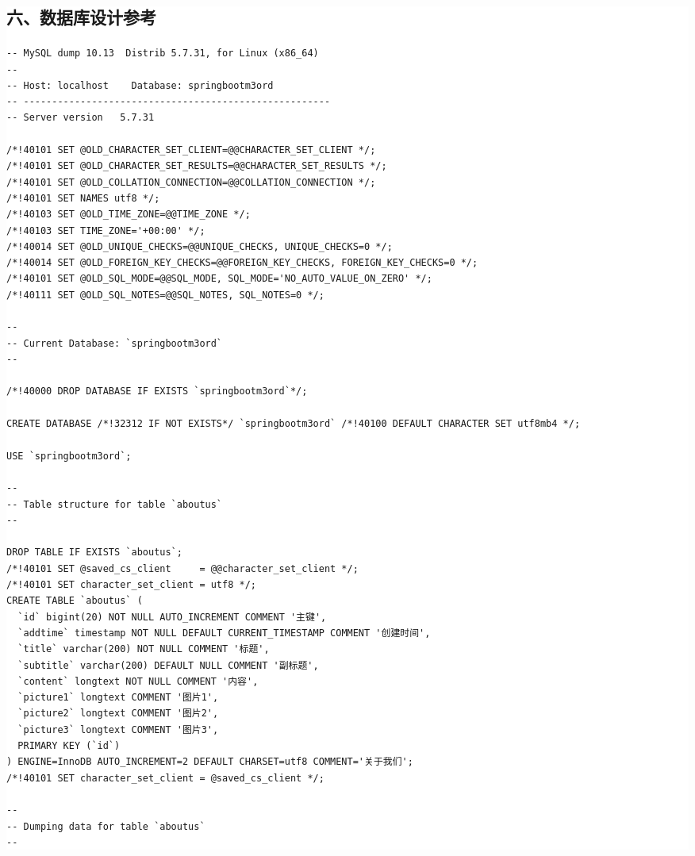 ## 六、数据库设计参考

    -- MySQL dump 10.13  Distrib 5.7.31, for Linux (x86_64)
    --
    -- Host: localhost    Database: springbootm3ord
    -- ------------------------------------------------------
    -- Server version	5.7.31
    
    /*!40101 SET @OLD_CHARACTER_SET_CLIENT=@@CHARACTER_SET_CLIENT */;
    /*!40101 SET @OLD_CHARACTER_SET_RESULTS=@@CHARACTER_SET_RESULTS */;
    /*!40101 SET @OLD_COLLATION_CONNECTION=@@COLLATION_CONNECTION */;
    /*!40101 SET NAMES utf8 */;
    /*!40103 SET @OLD_TIME_ZONE=@@TIME_ZONE */;
    /*!40103 SET TIME_ZONE='+00:00' */;
    /*!40014 SET @OLD_UNIQUE_CHECKS=@@UNIQUE_CHECKS, UNIQUE_CHECKS=0 */;
    /*!40014 SET @OLD_FOREIGN_KEY_CHECKS=@@FOREIGN_KEY_CHECKS, FOREIGN_KEY_CHECKS=0 */;
    /*!40101 SET @OLD_SQL_MODE=@@SQL_MODE, SQL_MODE='NO_AUTO_VALUE_ON_ZERO' */;
    /*!40111 SET @OLD_SQL_NOTES=@@SQL_NOTES, SQL_NOTES=0 */;
    
    --
    -- Current Database: `springbootm3ord`
    --
    
    /*!40000 DROP DATABASE IF EXISTS `springbootm3ord`*/;
    
    CREATE DATABASE /*!32312 IF NOT EXISTS*/ `springbootm3ord` /*!40100 DEFAULT CHARACTER SET utf8mb4 */;
    
    USE `springbootm3ord`;
    
    --
    -- Table structure for table `aboutus`
    --
    
    DROP TABLE IF EXISTS `aboutus`;
    /*!40101 SET @saved_cs_client     = @@character_set_client */;
    /*!40101 SET character_set_client = utf8 */;
    CREATE TABLE `aboutus` (
      `id` bigint(20) NOT NULL AUTO_INCREMENT COMMENT '主键',
      `addtime` timestamp NOT NULL DEFAULT CURRENT_TIMESTAMP COMMENT '创建时间',
      `title` varchar(200) NOT NULL COMMENT '标题',
      `subtitle` varchar(200) DEFAULT NULL COMMENT '副标题',
      `content` longtext NOT NULL COMMENT '内容',
      `picture1` longtext COMMENT '图片1',
      `picture2` longtext COMMENT '图片2',
      `picture3` longtext COMMENT '图片3',
      PRIMARY KEY (`id`)
    ) ENGINE=InnoDB AUTO_INCREMENT=2 DEFAULT CHARSET=utf8 COMMENT='关于我们';
    /*!40101 SET character_set_client = @saved_cs_client */;
    
    --
    -- Dumping data for table `aboutus`
    --
    